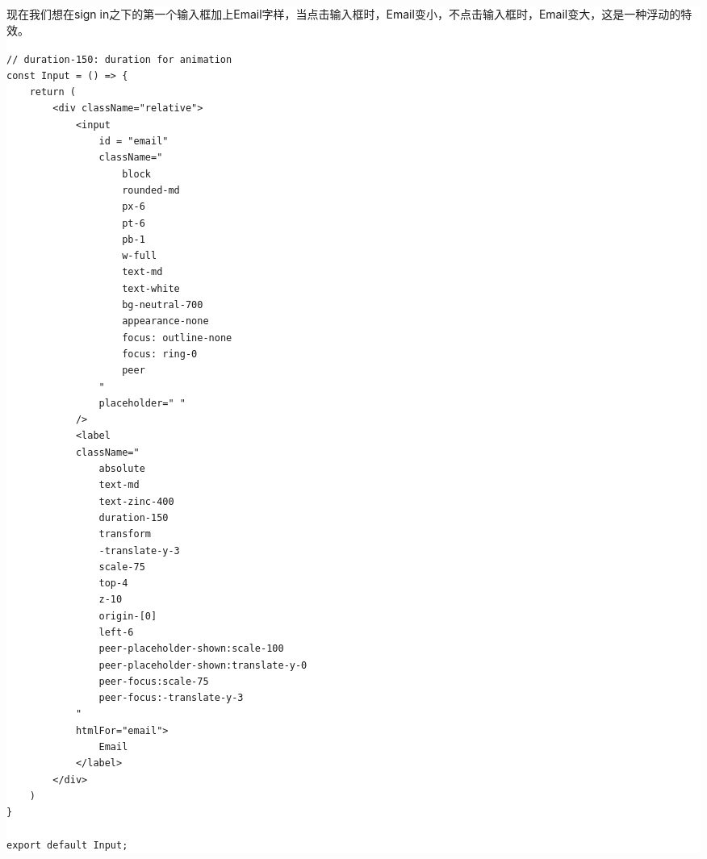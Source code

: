 现在我们想在sign in之下的第一个输入框加上Email字样，当点击输入框时，Email变小，不点击输入框时，Email变大，这是一种浮动的特效。
```tsx
// duration-150: duration for animation
const Input = () => {
    return (
        <div className="relative">
            <input 
                id = "email"
                className="
                    block
                    rounded-md
                    px-6
                    pt-6
                    pb-1
                    w-full
                    text-md
                    text-white
                    bg-neutral-700
                    appearance-none
                    focus: outline-none
                    focus: ring-0
                    peer
                "
                placeholder=" "
            />
            <label 
            className="
                absolute
                text-md
                text-zinc-400
                duration-150 
                transform
                -translate-y-3
                scale-75
                top-4
                z-10
                origin-[0]
                left-6
                peer-placeholder-shown:scale-100
                peer-placeholder-shown:translate-y-0
                peer-focus:scale-75
                peer-focus:-translate-y-3   
            "
            htmlFor="email">
                Email
            </label>
        </div>
    )
}

export default Input;
```
